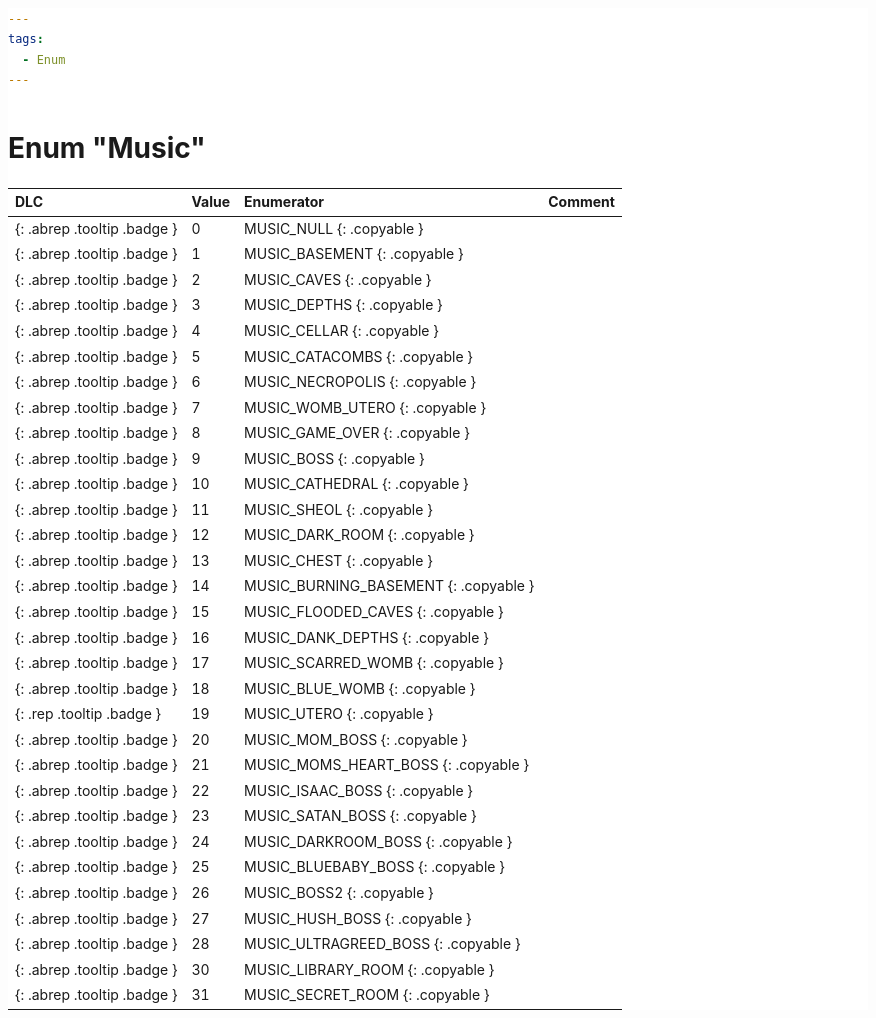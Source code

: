 ```yaml
---
tags:
  - Enum
---
```

# Enum "Music"
|DLC|Value|Enumerator|Comment|
|:--|:--|:--|:--|
|[ ](#){: .abrep .tooltip .badge }|0 |MUSIC_NULL {: .copyable } |  |
|[ ](#){: .abrep .tooltip .badge }|1 |MUSIC_BASEMENT {: .copyable } |  |
|[ ](#){: .abrep .tooltip .badge }|2 |MUSIC_CAVES {: .copyable } |  |
|[ ](#){: .abrep .tooltip .badge }|3 |MUSIC_DEPTHS {: .copyable } |  |
|[ ](#){: .abrep .tooltip .badge }|4 |MUSIC_CELLAR {: .copyable } |  |
|[ ](#){: .abrep .tooltip .badge }|5 |MUSIC_CATACOMBS {: .copyable } |  |
|[ ](#){: .abrep .tooltip .badge }|6 |MUSIC_NECROPOLIS {: .copyable } |  |
|[ ](#){: .abrep .tooltip .badge }|7 |MUSIC_WOMB_UTERO {: .copyable } |  |
|[ ](#){: .abrep .tooltip .badge }|8 |MUSIC_GAME_OVER {: .copyable } |  |
|[ ](#){: .abrep .tooltip .badge }|9 |MUSIC_BOSS {: .copyable } |  |
|[ ](#){: .abrep .tooltip .badge }|10 |MUSIC_CATHEDRAL {: .copyable } |  |
|[ ](#){: .abrep .tooltip .badge }|11 |MUSIC_SHEOL {: .copyable } |  |
|[ ](#){: .abrep .tooltip .badge }|12 |MUSIC_DARK_ROOM {: .copyable } |  |
|[ ](#){: .abrep .tooltip .badge }|13 |MUSIC_CHEST {: .copyable } |  |
|[ ](#){: .abrep .tooltip .badge }|14 |MUSIC_BURNING_BASEMENT {: .copyable } |  |
|[ ](#){: .abrep .tooltip .badge }|15 |MUSIC_FLOODED_CAVES {: .copyable } |  |
|[ ](#){: .abrep .tooltip .badge }|16 |MUSIC_DANK_DEPTHS {: .copyable } |  |
|[ ](#){: .abrep .tooltip .badge }|17 |MUSIC_SCARRED_WOMB {: .copyable } |  |
|[ ](#){: .abrep .tooltip .badge }|18 |MUSIC_BLUE_WOMB {: .copyable } |  |
|[ ](#){: .rep .tooltip .badge }|19 |MUSIC_UTERO {: .copyable } |  |
|[ ](#){: .abrep .tooltip .badge }|20 |MUSIC_MOM_BOSS {: .copyable } |  |
|[ ](#){: .abrep .tooltip .badge }|21 |MUSIC_MOMS_HEART_BOSS {: .copyable } |  |
|[ ](#){: .abrep .tooltip .badge }|22 |MUSIC_ISAAC_BOSS {: .copyable } |  |
|[ ](#){: .abrep .tooltip .badge }|23 |MUSIC_SATAN_BOSS {: .copyable } |  |
|[ ](#){: .abrep .tooltip .badge }|24 |MUSIC_DARKROOM_BOSS {: .copyable } |  |
|[ ](#){: .abrep .tooltip .badge }|25 |MUSIC_BLUEBABY_BOSS {: .copyable } |  |
|[ ](#){: .abrep .tooltip .badge }|26 |MUSIC_BOSS2 {: .copyable } |  |
|[ ](#){: .abrep .tooltip .badge }|27 |MUSIC_HUSH_BOSS {: .copyable } |  |
|[ ](#){: .abrep .tooltip .badge }|28 |MUSIC_ULTRAGREED_BOSS {: .copyable } |  |
|[ ](#){: .abrep .tooltip .badge }|30 |MUSIC_LIBRARY_ROOM {: .copyable } |  |
|[ ](#){: .abrep .tooltip .badge }|31 |MUSIC_SECRET_ROOM {: .copyable } |  |